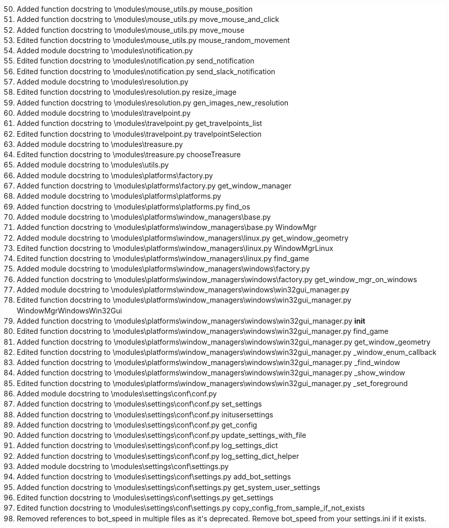 50. Added function docstring to \modules\mouse_utils.py mouse_position
51. Added function docstring to \modules\mouse_utils.py move_mouse_and_click
52. Added function docstring to \modules\mouse_utils.py move_mouse
53. Edited function docstring to \modules\mouse_utils.py mouse_random_movement
54. Added module docstring to \modules\notification.py
55. Edited function docstring to \modules\notification.py send_notification
56. Edited function docstring to \modules\notification.py send_slack_notification
57. Added module docstring to \modules\resolution.py
58. Edited function docstring to \modules\resolution.py resize_image
59. Added function docstring to \modules\resolution.py gen_images_new_resolution
60. Added module docstring to \modules\travelpoint.py
61. Added function docstring to \modules\travelpoint.py get_travelpoints_list
62. Edited function docstring to \modules\travelpoint.py travelpointSelection
63. Added module docstring to \modules\treasure.py
64. Edited function docstring to \modules\treasure.py chooseTreasure
65. Added module docstring to \modules\utils.py
66. Added module docstring to \modules\platforms\factory.py
67. Added function docstring to \modules\platforms\factory.py get_window_manager
68. Added module docstring to \modules\platforms\platforms.py
69. Added function docstring to \modules\platforms\platforms.py find_os
70. Added module docstring to \modules\platforms\window_managers\base.py
71. Added function docstring to \modules\platforms\window_managers\base.py WindowMgr
72. Added module docstring to \modules\platforms\window_managers\linux.py get_window_geometry
73. Edited function docstring to \modules\platforms\window_managers\linux.py WindowMgrLinux
74. Edited function docstring to \modules\platforms\window_managers\linux.py find_game
75. Added module docstring to \modules\platforms\window_managers\windows\factory.py 
76. Added function docstring to \modules\platforms\window_managers\windows\factory.py get_window_mgr_on_windows
77. Added module docstring to \modules\platforms\window_managers\windows\win32gui_manager.py
78. Edited function docstring to \modules\platforms\window_managers\windows\win32gui_manager.py WindowMgrWindowsWin32Gui
79. Added function docstring to \modules\platforms\window_managers\windows\win32gui_manager.py __init__
80. Edited function docstring to \modules\platforms\window_managers\windows\win32gui_manager.py find_game
81. Added function docstring to \modules\platforms\window_managers\windows\win32gui_manager.py get_window_geometry
82. Edited function docstring to \modules\platforms\window_managers\windows\win32gui_manager.py _window_enum_callback
83. Added function docstring to \modules\platforms\window_managers\windows\win32gui_manager.py _find_window
84. Added function docstring to \modules\platforms\window_managers\windows\win32gui_manager.py _show_window
85. Edited function docstring to \modules\platforms\window_managers\windows\win32gui_manager.py _set_foreground
86. Added module docstring to \modules\settings\conf\conf.py
87. Added function docstring to \modules\settings\conf\conf.py set_settings
88. Added function docstring to \modules\settings\conf\conf.py initusersettings
89. Added function docstring to \modules\settings\conf\conf.py get_config
90. Added function docstring to \modules\settings\conf\conf.py update_settings_with_file
91. Added function docstring to \modules\settings\conf\conf.py log_settings_dict
92. Added function docstring to \modules\settings\conf\conf.py log_setting_dict_helper
93. Added module docstring to \modules\settings\conf\settings.py
94. Added function docstring to \modules\settings\conf\settings.py add_bot_settings
95. Added function docstring to \modules\settings\conf\settings.py get_system_user_settings
96. Edited function docstring to \modules\settings\conf\settings.py get_settings
97. Edited function docstring to \modules\settings\conf\settings.py copy_config_from_sample_if_not_exists
98. Removed references to bot_speed in multiple files as it's deprecated. Remove bot_speed from your settings.ini if it exists.
